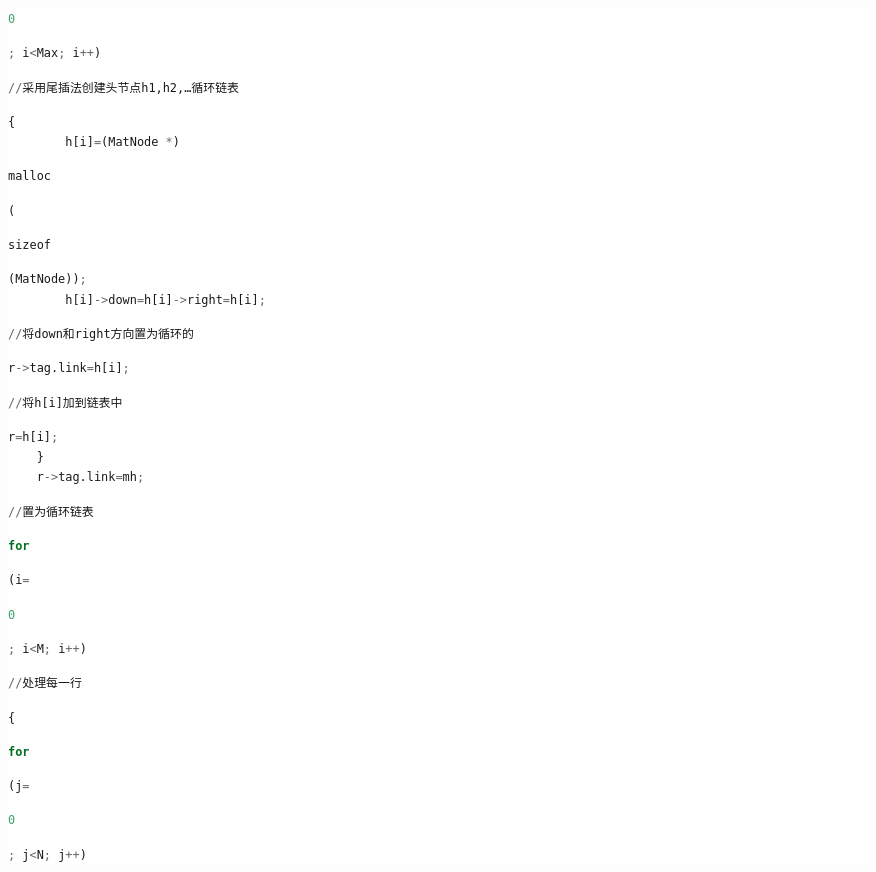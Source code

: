 ```python
0
```
```python
; i<Max; i++)
```
```python
//采用尾插法创建头节点h1,h2,…循环链表
```
```python
{
        h[i]=(MatNode *)
```
```python
malloc
```
```python
(
```
```python
sizeof
```
```python
(MatNode));
        h[i]->down=h[i]->right=h[i];
```
```python
//将down和right方向置为循环的
```
```python
r->tag.link=h[i];
```
```python
//将h[i]加到链表中
```
```python
r=h[i];
    }
    r->tag.link=mh;
```
```python
//置为循环链表
```
```python
for
```
```python
(i=
```
```python
0
```
```python
; i<M; i++)
```
```python
//处理每一行
```
```python
{
```
```python
for
```
```python
(j=
```
```python
0
```
```python
; j<N; j++)
```
